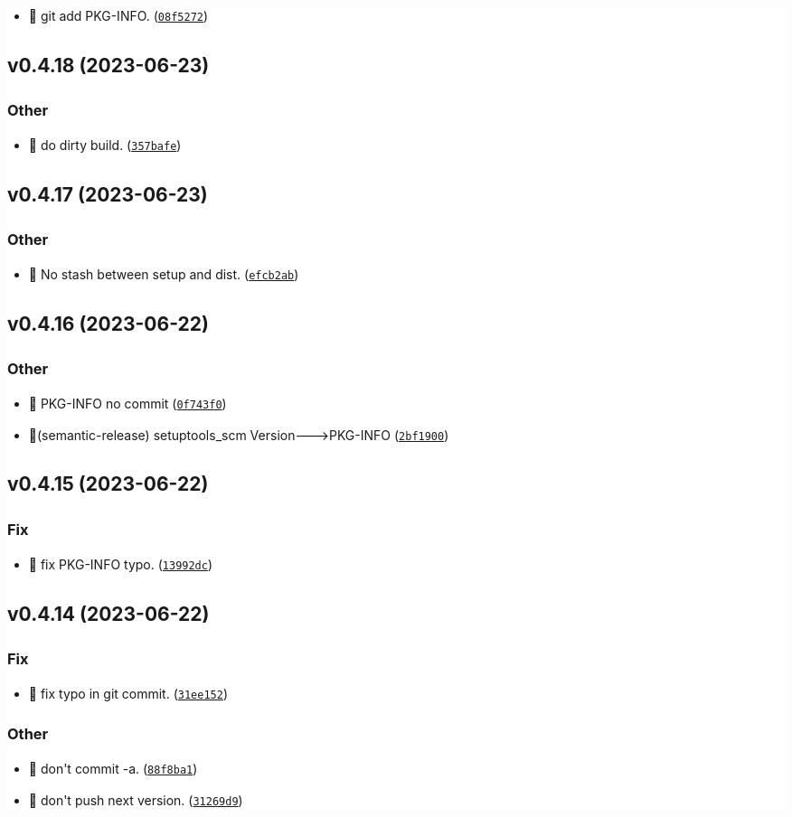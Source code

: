 * 🚸 git add PKG-INFO. ([`08f5272`](https://github.com/rjdbcm/blastpipe/commit/08f5272f6a7a7513204c8c92221b451aa2c16c0a))


## v0.4.18 (2023-06-23)

### Other

* 🚸 do dirty build. ([`357bafe`](https://github.com/rjdbcm/blastpipe/commit/357bafe06ec20c144c0254894692646c7921e4c9))


## v0.4.17 (2023-06-23)

### Other

* 🚸 No stash between setup and dist. ([`efcb2ab`](https://github.com/rjdbcm/blastpipe/commit/efcb2ab3bd76cdcacd2cf828155e1fff85b1336e))


## v0.4.16 (2023-06-22)

### Other

* 🚸 PKG-INFO no commit ([`0f743f0`](https://github.com/rjdbcm/blastpipe/commit/0f743f098618f5819a23256a06835c650ca578f5))

* :bento:(semantic-release) setuptools_scm Version---&gt;PKG-INFO ([`2bf1900`](https://github.com/rjdbcm/blastpipe/commit/2bf19003dadb04df4d1e920850751b7b8a0b30dd))


## v0.4.15 (2023-06-22)

### Fix

* 🚸 fix PKG-INFO typo. ([`13992dc`](https://github.com/rjdbcm/blastpipe/commit/13992dcaae1b437d2e33baccb399b4204dd1c7ac))


## v0.4.14 (2023-06-22)

### Fix

* 🚸 fix typo in git commit. ([`31ee152`](https://github.com/rjdbcm/blastpipe/commit/31ee152680c08fdaa4ef179cf448ff8e9677745d))

### Other

* 🚸 don&#39;t commit -a. ([`88f8ba1`](https://github.com/rjdbcm/blastpipe/commit/88f8ba1c51d16c5cd3242b720423ed3f0e77924a))

* 🚸 don&#39;t push next version. ([`31269d9`](https://github.com/rjdbcm/blastpipe/commit/31269d900315a2b62b16d6f9b7c53bdd6c1afc15))
